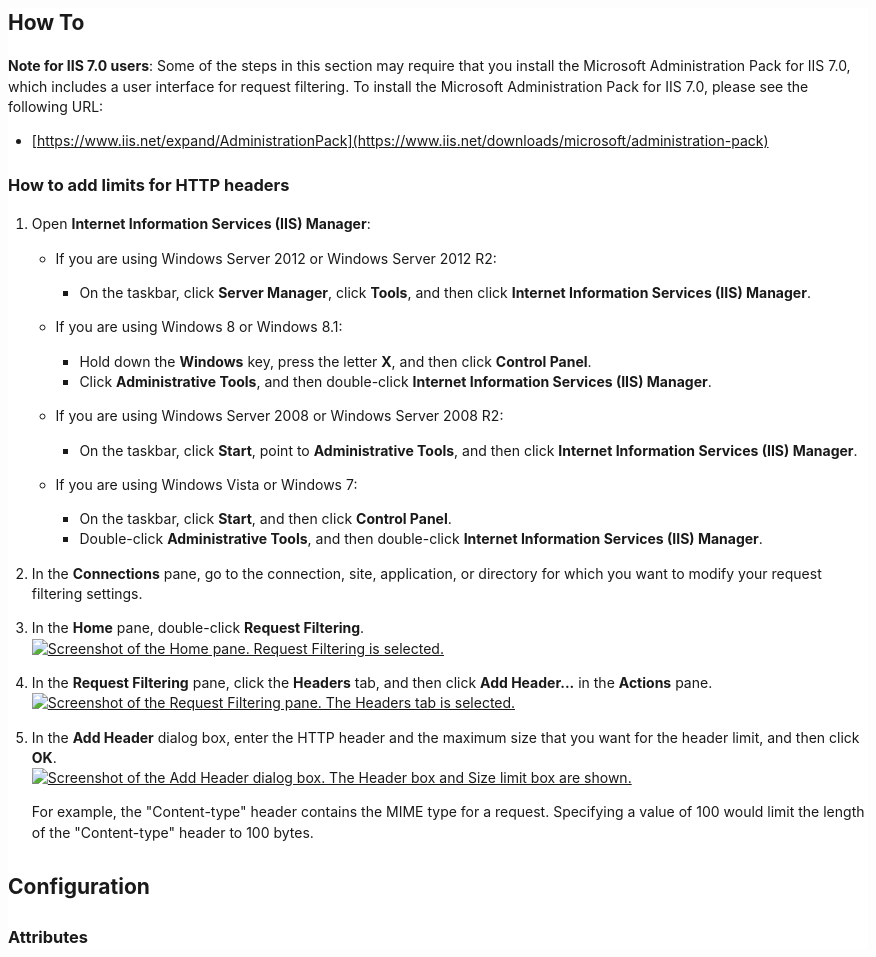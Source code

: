 <a id="004"></a>
## How To

**Note for IIS 7.0 users**: Some of the steps in this section may require that you install the Microsoft Administration Pack for IIS 7.0, which includes a user interface for request filtering. To install the Microsoft Administration Pack for IIS 7.0, please see the following URL:

- [https://www.iis.net/expand/AdministrationPack](https://www.iis.net/downloads/microsoft/administration-pack)
 
### How to add limits for HTTP headers

1. Open **Internet Information Services (IIS) Manager**: 

    - If you are using Windows Server 2012 or Windows Server 2012 R2: 

        - On the taskbar, click **Server Manager**, click **Tools**, and then click **Internet Information Services (IIS) Manager**.
    - If you are using Windows 8 or Windows 8.1: 

        - Hold down the **Windows** key, press the letter **X**, and then click **Control Panel**.
        - Click **Administrative Tools**, and then double-click **Internet Information Services (IIS) Manager**.
    - If you are using Windows Server 2008 or Windows Server 2008 R2: 

        - On the taskbar, click **Start**, point to **Administrative Tools**, and then click **Internet Information Services (IIS) Manager**.
    - If you are using Windows Vista or Windows 7: 

        - On the taskbar, click **Start**, and then click **Control Panel**.
        - Double-click **Administrative Tools**, and then double-click **Internet Information Services (IIS) Manager**.
2. In the **Connections** pane, go to the connection, site, application, or directory for which you want to modify your request filtering settings.
3. In the **Home** pane, double-click **Request Filtering**.   
    [![Screenshot of the Home pane. Request Filtering is selected.](add/_static/image10.png)](add/_static/image9.png)
4. In the **Request Filtering** pane, click the **Headers** tab, and then click **Add Header...** in the **Actions** pane.   
    [![Screenshot of the Request Filtering pane. The Headers tab is selected.](add/_static/image12.png)](add/_static/image11.png)
5. In the **Add Header** dialog box, enter the HTTP header and the maximum size that you want for the header limit, and then click **OK**.   
    [![Screenshot of the Add Header dialog box. The Header box and Size limit box are shown.](add/_static/image14.png)](add/_static/image13.png)

    For example, the "Content-type" header contains the MIME type for a request. Specifying a value of 100 would limit the length of the "Content-type" header to 100 bytes.
 
<a id="005"></a>
## Configuration

### Attributes
